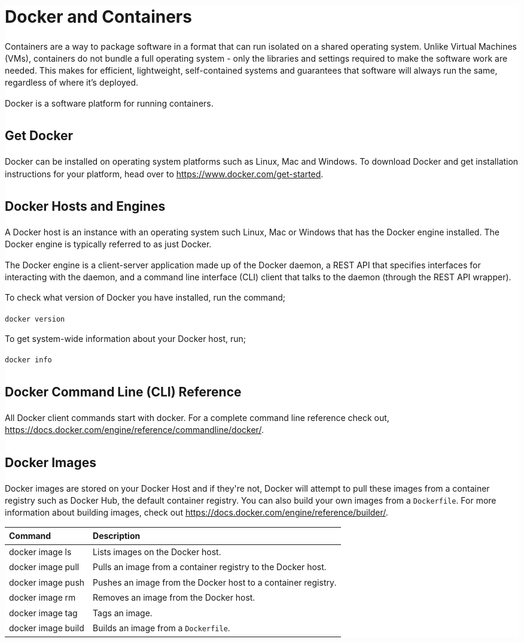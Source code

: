 # Docker and Containers

Containers are a way to package software in a format that can run isolated on a shared operating system. Unlike Virtual Machines (VMs), containers do not bundle a full operating system - only the libraries and settings required to make the software work are needed. This makes for efficient, lightweight, self-contained systems and guarantees that software will always run the same, regardless of where it’s deployed.

Docker is a software platform for running containers.

## Get Docker

Docker can be installed on operating system platforms such as Linux, Mac and Windows. To download Docker and get installation instructions for your platform, head over to <https://www.docker.com/get-started>.

## Docker Hosts and Engines

A Docker host is an instance with an operating system such Linux, Mac or Windows that has the Docker engine installed. The Docker engine is typically referred to as just Docker.

The Docker engine is a client-server application made up of the Docker daemon, a REST API that specifies interfaces for interacting with the daemon, and a command line interface (CLI) client that talks to the daemon (through the REST API wrapper).

To check what version of Docker you have installed, run the command;

    docker version

To get system-wide information about your Docker host, run;

    docker info

## Docker Command Line (CLI) Reference

All Docker client commands start with docker. For a complete command line reference check out, <https://docs.docker.com/engine/reference/commandline/docker/>.

## Docker Images

Docker images are stored on your Docker Host and if they're not, Docker will attempt to pull these images from a container registry such as Docker Hub, the default container registry. You can also build your own images from a `Dockerfile`. For more information about building images, check out <https://docs.docker.com/engine/reference/builder/>.

| Command            | Description                                                   |
| :----------------- | :------------------------------------------------------------ |
| docker image ls    | Lists images on the Docker host.                              |
| docker image pull  | Pulls an image from a container registry to the Docker host.  |
| docker image push  | Pushes an image from the Docker host to a container registry. |
| docker image rm    | Removes an image from the Docker host.                        |
| docker image tag   | Tags an image.                                                |
| docker image build | Builds an image from a `Dockerfile`.                          |
